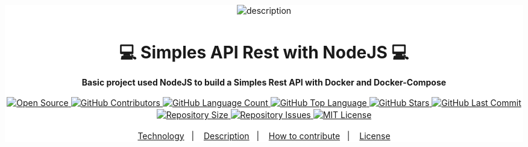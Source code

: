 <p align="center">
  <img alt="description" src="https://miro.medium.com/max/3440/1*GPQ7MDPCOdpdJSXP2f3Jjw.png" width="500px" float="center"/>
</p>
<h1 align="center">💻 Simples API Rest with NodeJS 💻</h1>
<p align="center">
  <strong>Basic project used NodeJS to build a Simples Rest API with Docker and Docker-Compose</strong>
</p>

<p align="center">

  <a href="https://github.com/lpmatos/simple-node-rest">
    <img alt="Open Source" src="https://badges.frapsoft.com/os/v1/open-source.svg?v=102">
  </a>

  <a href="https://github.com/lpmatos/simple-node-rest/graphs/contributors">
    <img alt="GitHub Contributors" src="https://img.shields.io/github/contributors/lpmatos/simple-node-rest">
  </a>
  
  <a href="https://github.com/lpmatos/simple-node-rest">
    <img alt="GitHub Language Count" src="https://img.shields.io/github/languages/count/lpmatos/simple-node-rest">
  </a>

  <a href="https://github.com/lpmatos/simple-node-rest">
    <img alt="GitHub Top Language" src="https://img.shields.io/github/languages/top/lpmatos/simple-node-rest">
  </a>

  <a href="https://github.com/lpmatos/simple-node-rest/stargazers">
    <img alt="GitHub Stars" src="https://img.shields.io/github/stars/lpmatos/simple-node-rest?style=social">
  </a>

  <a href="https://github.com/lpmatos/simple-node-rest/commits/master">
    <img alt="GitHub Last Commit" src="https://img.shields.io/github/last-commit/lpmatos/simple-node-rest">
  </a>

  <a href="https://github.com/lpmatos/simple-node-rest">
    <img alt="Repository Size" src="https://img.shields.io/github/repo-size/lpmatos/simple-node-rest">
  </a>

  <a href="https://github.com/lpmatos/simple-node-rest/issues">
    <img alt="Repository Issues" src="https://img.shields.io/github/issues/lpmatos/semana-simple-node-rest-10">
  </a>

  <a href="https://github.com/lpmatos/simple-node-rest/blob/master/LICENSE">
    <img alt="MIT License" src="https://img.shields.io/github/license/lpmatos/simple-node-rest">
  </a>
</p>

<p align="center">
  <a href="#rocket-built-with">Technology</a>&nbsp;&nbsp;&nbsp;|&nbsp;&nbsp;&nbsp;
  <a href="#rocket-description">Description</a>&nbsp;&nbsp;&nbsp;|&nbsp;&nbsp;&nbsp;
  <a href="#-how-to-contribute">How to contribute</a>&nbsp;&nbsp;&nbsp;|&nbsp;&nbsp;&nbsp;
  <a href="#-license">License</a>
</p>
